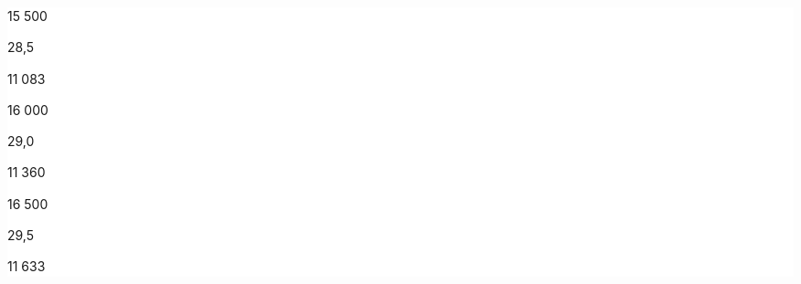 15 500

</td>

<td style="border-right: 0.5pt solid ; border-bottom: 0.5pt solid ; " align="center" valign="top" charoff="50">

28,5

</td>

<td style="border-bottom: 0.5pt solid ; " align="center" valign="top" charoff="50">

11 083

</td>

</tr>

<tr>

<td style="border-right: 0.5pt solid ; border-bottom: 0.5pt solid ; " align="center" valign="top" charoff="50">

16 000

</td>

<td style="border-right: 0.5pt solid ; border-bottom: 0.5pt solid ; " align="center" valign="top" charoff="50">

29,0

</td>

<td style="border-bottom: 0.5pt solid ; " align="center" valign="top" charoff="50">

11 360

</td>

</tr>

<tr>

<td style="border-right: 0.5pt solid ; border-bottom: 0.5pt solid ; " align="center" valign="top" charoff="50">

16 500

</td>

<td style="border-right: 0.5pt solid ; border-bottom: 0.5pt solid ; " align="center" valign="top" charoff="50">

29,5

</td>

<td style="border-bottom: 0.5pt solid ; " align="center" valign="top" charoff="50">

11 633

</td>
